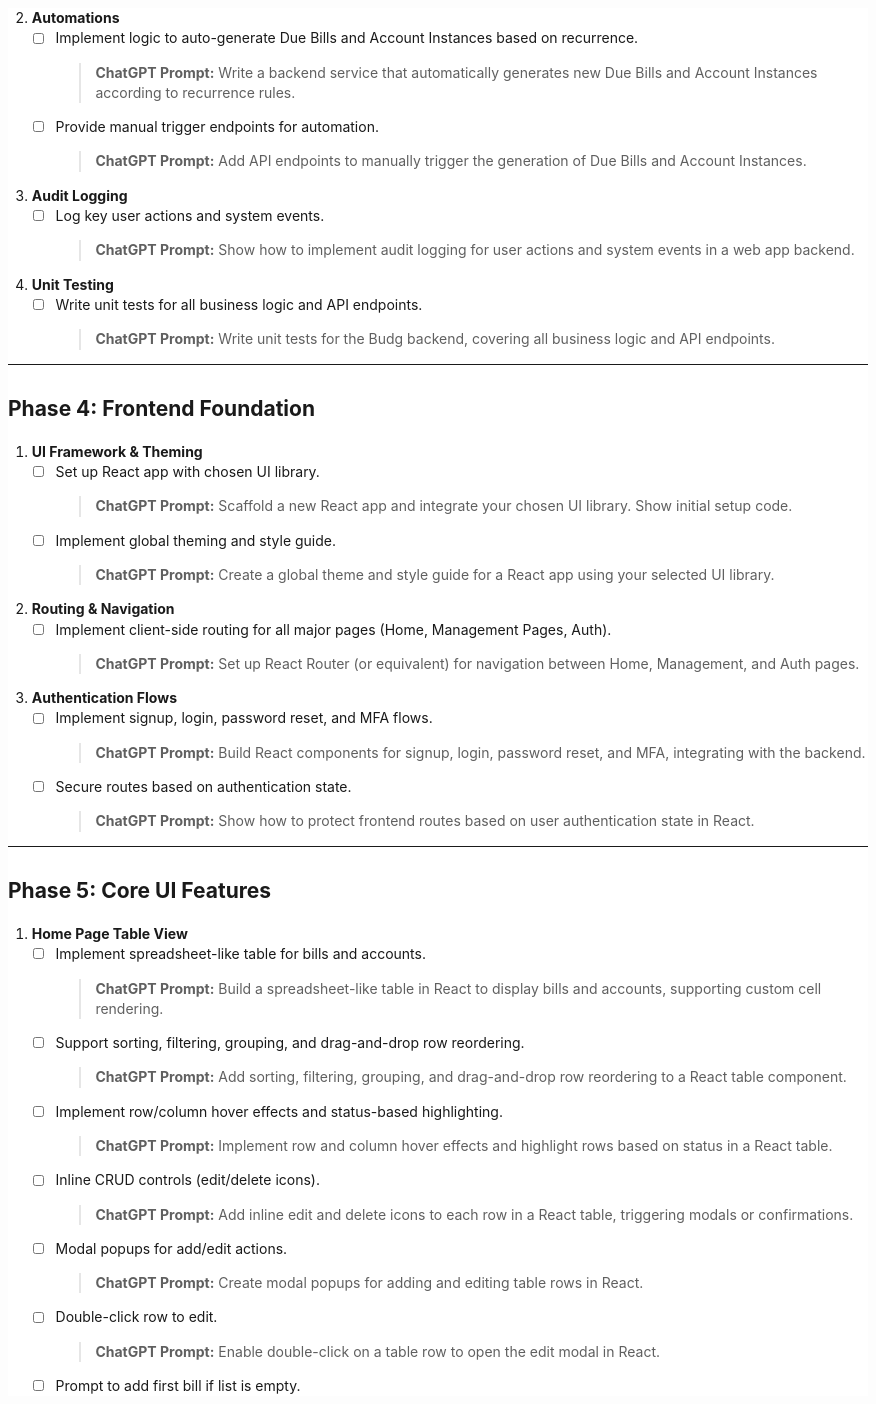 2. **Automations**
   - [ ] Implement logic to auto-generate Due Bills and Account Instances based on recurrence.
     > **ChatGPT Prompt:** Write a backend service that automatically generates new Due Bills and Account Instances according to recurrence rules.
   - [ ] Provide manual trigger endpoints for automation.
     > **ChatGPT Prompt:** Add API endpoints to manually trigger the generation of Due Bills and Account Instances.

3. **Audit Logging**
   - [ ] Log key user actions and system events.
     > **ChatGPT Prompt:** Show how to implement audit logging for user actions and system events in a web app backend.

4. **Unit Testing**
   - [ ] Write unit tests for all business logic and API endpoints.
     > **ChatGPT Prompt:** Write unit tests for the Budg backend, covering all business logic and API endpoints.

---

## Phase 4: Frontend Foundation

1. **UI Framework & Theming**
   - [ ] Set up React app with chosen UI library.
     > **ChatGPT Prompt:** Scaffold a new React app and integrate your chosen UI library. Show initial setup code.
   - [ ] Implement global theming and style guide.
     > **ChatGPT Prompt:** Create a global theme and style guide for a React app using your selected UI library.

2. **Routing & Navigation**
   - [ ] Implement client-side routing for all major pages (Home, Management Pages, Auth).
     > **ChatGPT Prompt:** Set up React Router (or equivalent) for navigation between Home, Management, and Auth pages.

3. **Authentication Flows**
   - [ ] Implement signup, login, password reset, and MFA flows.
     > **ChatGPT Prompt:** Build React components for signup, login, password reset, and MFA, integrating with the backend.
   - [ ] Secure routes based on authentication state.
     > **ChatGPT Prompt:** Show how to protect frontend routes based on user authentication state in React.

---

## Phase 5: Core UI Features

1. **Home Page Table View**
   - [ ] Implement spreadsheet-like table for bills and accounts.
     > **ChatGPT Prompt:** Build a spreadsheet-like table in React to display bills and accounts, supporting custom cell rendering.
   - [ ] Support sorting, filtering, grouping, and drag-and-drop row reordering.
     > **ChatGPT Prompt:** Add sorting, filtering, grouping, and drag-and-drop row reordering to a React table component.
   - [ ] Implement row/column hover effects and status-based highlighting.
     > **ChatGPT Prompt:** Implement row and column hover effects and highlight rows based on status in a React table.
   - [ ] Inline CRUD controls (edit/delete icons).
     > **ChatGPT Prompt:** Add inline edit and delete icons to each row in a React table, triggering modals or confirmations.
   - [ ] Modal popups for add/edit actions.
     > **ChatGPT Prompt:** Create modal popups for adding and editing table rows in React.
   - [ ] Double-click row to edit.
     > **ChatGPT Prompt:** Enable double-click on a table row to open the edit modal in React.
   - [ ] Prompt to add first bill if list is empty.